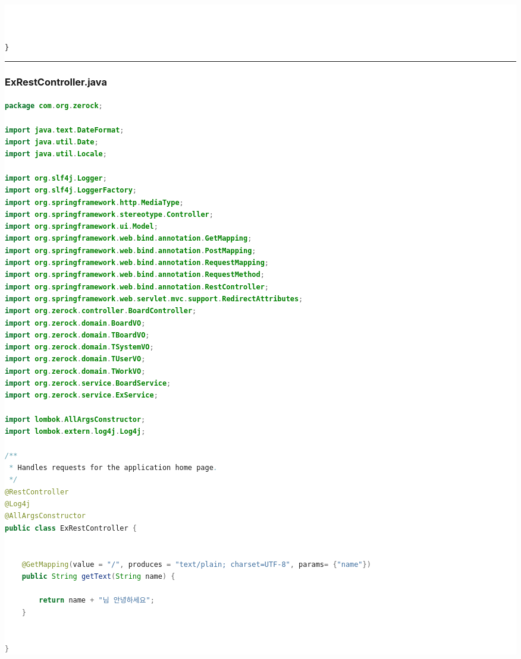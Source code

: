 ```
	
	
		
}

```

---

### ExRestController.java

```java
package com.org.zerock;

import java.text.DateFormat;
import java.util.Date;
import java.util.Locale;

import org.slf4j.Logger;
import org.slf4j.LoggerFactory;
import org.springframework.http.MediaType;
import org.springframework.stereotype.Controller;
import org.springframework.ui.Model;
import org.springframework.web.bind.annotation.GetMapping;
import org.springframework.web.bind.annotation.PostMapping;
import org.springframework.web.bind.annotation.RequestMapping;
import org.springframework.web.bind.annotation.RequestMethod;
import org.springframework.web.bind.annotation.RestController;
import org.springframework.web.servlet.mvc.support.RedirectAttributes;
import org.zerock.controller.BoardController;
import org.zerock.domain.BoardVO;
import org.zerock.domain.TBoardVO;
import org.zerock.domain.TSystemVO;
import org.zerock.domain.TUserVO;
import org.zerock.domain.TWorkVO;
import org.zerock.service.BoardService;
import org.zerock.service.ExService;

import lombok.AllArgsConstructor;
import lombok.extern.log4j.Log4j;

/**
 * Handles requests for the application home page.
 */
@RestController
@Log4j
@AllArgsConstructor
public class ExRestController {
	
	
	@GetMapping(value = "/", produces = "text/plain; charset=UTF-8", params= {"name"})
	public String getText(String name) {
				
		return name + "님 안녕하세요";
	}
	
		
}

```
